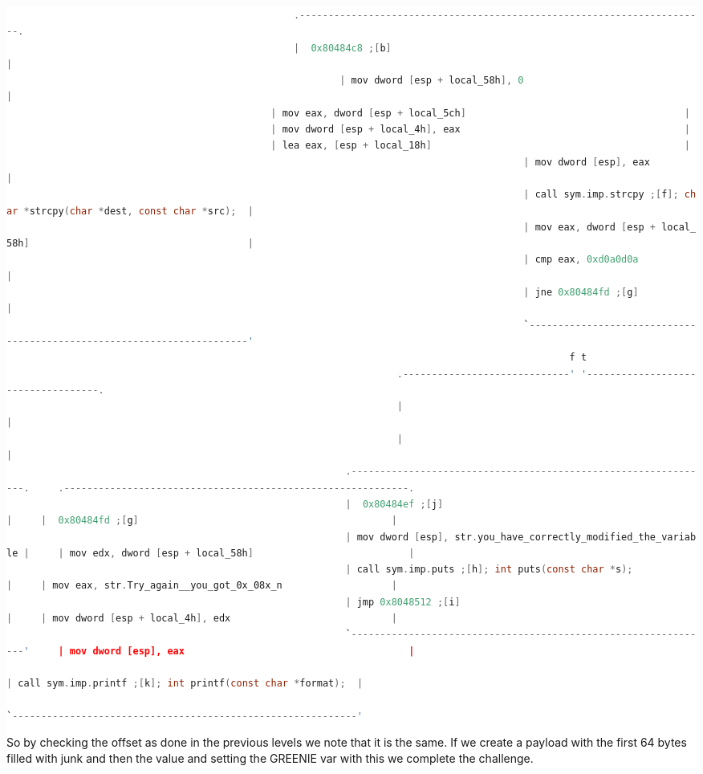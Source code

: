 ```c
										          .-----------------------------------------------------------------------.
										          |  0x80484c8 ;[b]                                                       |
    									                  | mov dword [esp + local_58h], 0                                        |
											  | mov eax, dword [esp + local_5ch]                                      |
   											  | mov dword [esp + local_4h], eax                                       |
   											  | lea eax, [esp + local_18h]                                            |
                                                                                          | mov dword [esp], eax                                                  |
                                                                                          | call sym.imp.strcpy ;[f]; char *strcpy(char *dest, const char *src);  |
                                                                                          | mov eax, dword [esp + local_58h]                                      |
                                                                                          | cmp eax, 0xd0a0d0a                                                    |
                                                                                          | jne 0x80484fd ;[g]                                                    |
                                                                                          `-----------------------------------------------------------------------'
                                                                                                  f t
                                                                    .-----------------------------' '-----------------------------------.
                                                                    |                                                                   |
                                                                    |                                                                   |
                                                           .---------------------------------------------------------------.     .------------------------------------------------------------.
                                                       	   |  0x80484ef ;[j]                                               |     |  0x80484fd ;[g]                                            |
                                                       	   | mov dword [esp], str.you_have_correctly_modified_the_variable |     | mov edx, dword [esp + local_58h]                           |
                                                       	   | call sym.imp.puts ;[h]; int puts(const char *s);              |     | mov eax, str.Try_again__you_got_0x_08x_n                   |
                                                           | jmp 0x8048512 ;[i]                                            |     | mov dword [esp + local_4h], edx                            |
                                                           `---------------------------------------------------------------'     | mov dword [esp], eax                                       |
                                                                                                                                 | call sym.imp.printf ;[k]; int printf(const char *format);  |
                                                                                                                                 `------------------------------------------------------------'
```

So by checking the offset as done in the previous levels we note that it is the same. If we create a payload with the first 64 bytes filled with junk and then the value and setting the GREENIE var with this we complete the challenge.
